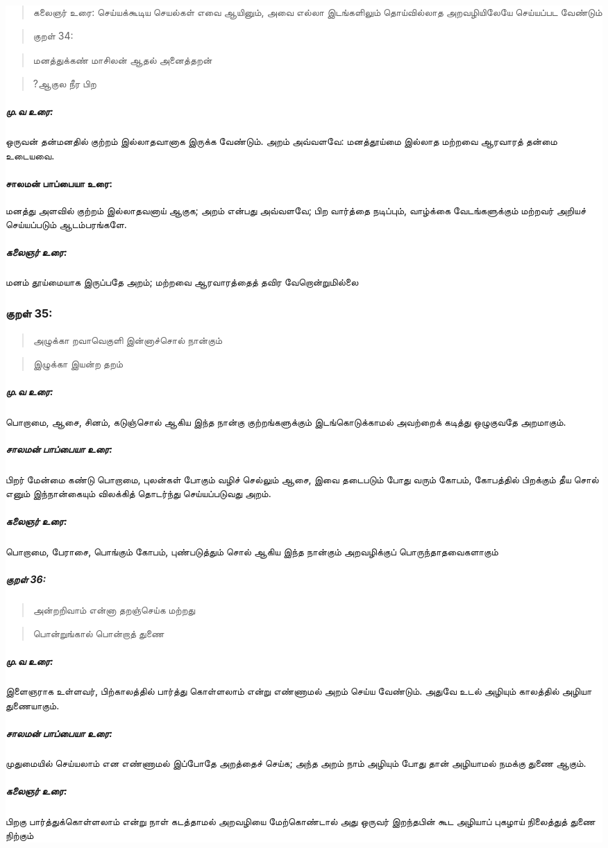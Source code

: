 >கலைஞர் உரை:
செய்யக்கூடிய செயல்கள் எவை ஆயினும், அவை எல்லா இடங்களிலும் தொய்வில்லாத அறவழியிலேயே செய்யப்பட வேண்டும்

>குறள் 34:

>மனத்துக்கண் மாசிலன் ஆதல் அனைத்தறன்

>?ஆகுல நீர பிற

##### மு.வ உரை:
ஒருவன் தன்மனதில் குற்றம் இல்லாதவானாக இருக்க வேண்டும். அறம் அவ்வளவே: மனத்தூய்மை இல்லாத மற்றவை ஆரவாரத் தன்மை உடையவை.

#### சாலமன் பாப்பையா உரை:
மனத்து அளவில் குற்றம் இல்லாதவனாய் ஆகுக; அறம் என்பது அவ்வளவே; பிற வார்த்தை நடிப்பும், வாழ்க்கை வேடங்களுக்கும் மற்றவர் அறியச் செய்யப்படும் ஆடம்பரங்களே.

##### கலைஞர் உரை:
மனம் தூய்மையாக இருப்பதே அறம்; மற்றவை ஆரவாரத்தைத் தவிர வேறொன்றுமில்லை

### குறள் 35:

>அழுக்கா றவாவெகுளி இன்னாச்சொல் நான்கும்

>இழுக்கா இயன்ற தறம்

##### மு.வ உரை:
பொறாமை, ஆசை, சினம், கடுஞ்சொல் ஆகிய இந்த நான்கு குற்றங்களுக்கும் இடங்கொடுக்காமல் அவற்றைக் கடித்து ஒழுகுவதே அறமாகும்.

##### சாலமன் பாப்பையா உரை:
பிறர் மேன்மை கண்டு பொறாமை, புலன்கள் போகும் வழிச் செல்லும் ஆசை, இவை தடைபடும் போது வரும் கோபம், கோபத்தில் பிறக்கும் தீய சொல் எனும் இந்நான்கையும் விலக்கித் தொடர்ந்து செய்யப்படுவது அறம்.

##### கலைஞர் உரை:
பொறாமை, பேராசை, பொங்கும் கோபம், புண்படுத்தும் சொல் ஆகிய இந்த நான்கும் அறவழிக்குப் பொருந்தாதவைகளாகும்

##### குறள் 36:

>அன்றறிவாம் என்னா தறஞ்செய்க மற்றது

>பொன்றுங்கால் பொன்றாத் துணை

##### மு.வ உரை:
இளைஞராக உள்ளவர், பிற்காலத்தில் பார்த்து கொள்ளலாம் என்று எண்ணாமல் அறம் செய்ய வேண்டும். அதுவே உடல் அழியும் காலத்தில் அழியா துணையாகும்.

##### சாலமன் பாப்பையா உரை:
முதுமையில் செய்யலாம் என எண்ணாமல் இப்போதே அறத்தைச் செய்க; அந்த அறம் நாம் அழியும் போது தான் அழியாமல் நமக்கு துணை ஆகும்.

##### கலைஞர் உரை:
பிறகு பார்த்துக்கொள்ளலாம் என்று நாள் கடத்தாமல் அறவழியை மேற்கொண்டால் அது ஒருவர் இறந்தபின் கூட அழியாப் புகழாய் நிலைத்துத் துணை நிற்கும்
